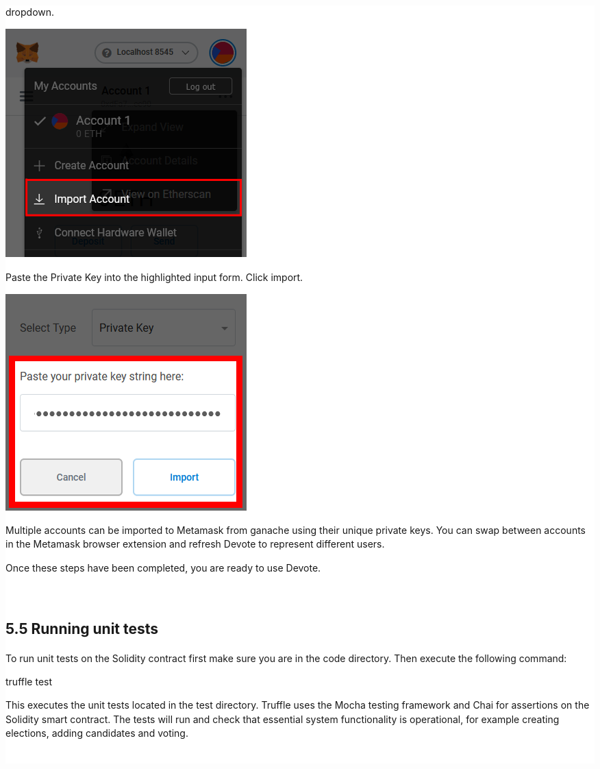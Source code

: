 dropdown.</span></p><p class="c3"><span style="overflow: hidden; display: inline-block; margin: 0.00px 0.00px; border: 0.00px solid #000000; transform: rotate(0.00rad) translateZ(0px); -webkit-transform: rotate(0.00rad) translateZ(0px); width: 352.00px; height: 333.00px;"><img alt="" src="images/image4.png" style="width: 352.00px; height: 597.00px; margin-left: 0.00px; margin-top: 0.00px; transform: rotate(0.00rad) translateZ(0px); -webkit-transform: rotate(0.00rad) translateZ(0px);" title=""></span></p><p class="c7 c21 c23"><span class="c1"></span></p><p class="c3"><span class="c0">Paste the Private Key</span><span class="c15">&nbsp;into the highlighted input form. </span><span class="c2 c0">Click import.</span></p><p class="c3"><span style="overflow: hidden; display: inline-block; margin: 0.00px 0.00px; border: 0.00px solid #000000; transform: rotate(0.00rad) translateZ(0px); -webkit-transform: rotate(0.00rad) translateZ(0px); width: 352.00px; height: 316.00px;"><img alt="" src="images/image3.png" style="width: 352.00px; height: 597.00px; margin-left: 0.00px; margin-top: -238.00px; transform: rotate(0.00rad) translateZ(0px); -webkit-transform: rotate(0.00rad) translateZ(0px);" title=""></span></p><p class="c3"><span class="c1">Multiple accounts can be imported to Metamask from ganache using their unique private keys. You can swap between accounts in the Metamask browser extension and refresh Devote to represent different users.</span></p><p class="c3"><span class="c1">Once these steps have been completed, you are ready to use Devote.</span></p><p class="c3"><span class="c1">&nbsp;</span></p><h2 class="c10" id="h.qhezv16bn8bq"><span class="c2 c0">5.5 Running unit tests</span></h2><p class="c3"><span class="c15">To run unit tests on the Solidity contract first make sure you are in the </span><span class="c11">code</span><span class="c1">&nbsp;directory. Then execute the following command:</span></p><p class="c3"><span class="c1 c18">truffle test</span></p><p class="c3"><span class="c15">This executes the unit tests located in the </span><span class="c11">test</span><span class="c1">&nbsp;directory. Truffle uses the Mocha testing framework and Chai for assertions on the Solidity smart contract. The tests will run and check that essential system functionality is operational, for example creating elections, adding candidates and voting.</span></p><p class="c3"><span class="c1">&nbsp;</span></p><p class="c7 c23 c21"><span class="c1"></span></p><p class="c33 c21"><span class="c2 c9"></span></p></body></html>
